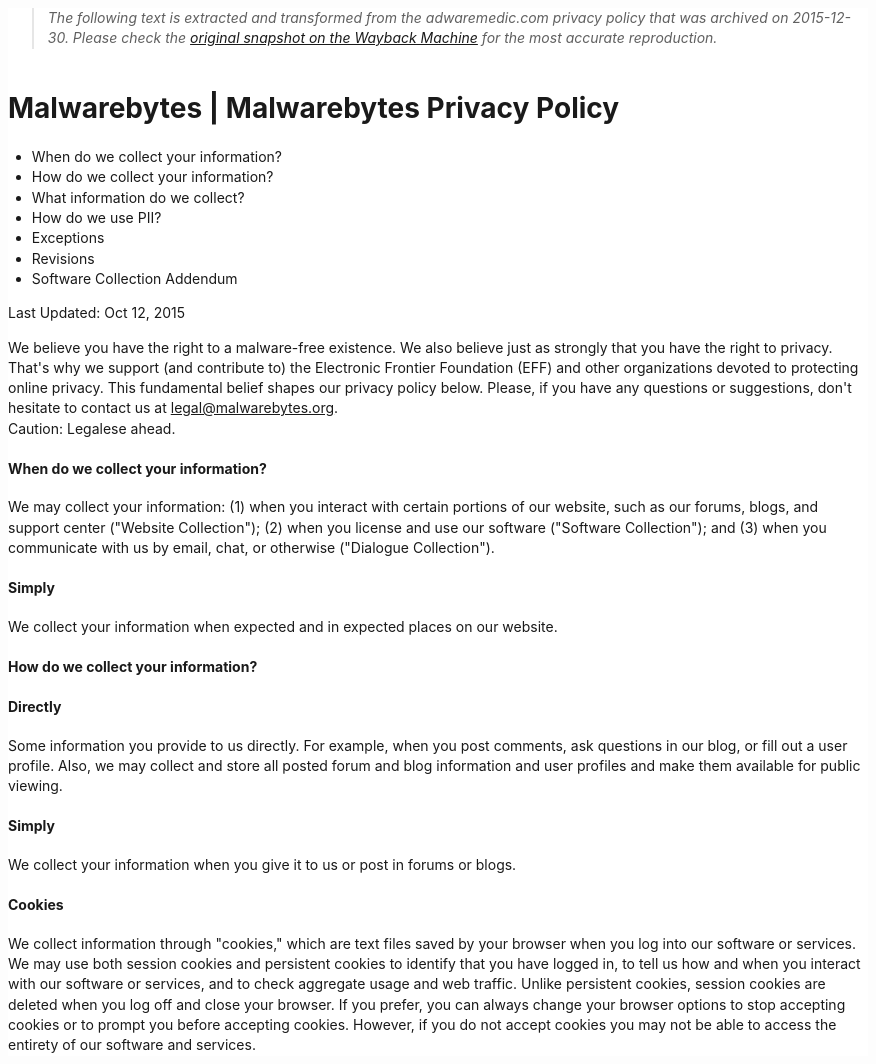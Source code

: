 > *The following text is extracted and transformed from the adwaremedic.com privacy policy that was archived on 2015-12-30. Please check the [original snapshot on the Wayback Machine](https://web.archive.org/web/20151230121911id_/https%3A//www.malwarebytes.org/privacy) for the most accurate reproduction.*

# Malwarebytes | Malwarebytes Privacy Policy

  * When do we collect your information?
  * How do we collect your information?
  * What information do we collect?
  * How do we use PII?
  * Exceptions
  * Revisions 
  * Software Collection Addendum



Last Updated: Oct 12, 2015

We believe you have the right to a malware-free existence. We also believe just as strongly that you have the right to privacy. That's why we support (and contribute to) the Electronic Frontier Foundation (EFF) and other organizations devoted to protecting online privacy. This fundamental belief shapes our privacy policy below. Please, if you have any questions or suggestions, don't hesitate to contact us at [legal@malwarebytes.org](mailto:legal@malwarebytes.org).   
Caution: Legalese ahead.

#### When do we collect your information?

We may collect your information: (1) when you interact with certain portions of our website, such as our forums, blogs, and support center ("Website Collection"); (2) when you license and use our software ("Software Collection"); and (3) when you communicate with us by email, chat, or otherwise ("Dialogue Collection").

#### Simply

We collect your information when expected and in expected places on our website.

#### How do we collect your information?

#### Directly

Some information you provide to us directly. For example, when you post comments, ask questions in our blog, or fill out a user profile. Also, we may collect and store all posted forum and blog information and user profiles and make them available for public viewing.

#### Simply

We collect your information when you give it to us or post in forums or blogs.

#### Cookies 

We collect information through "cookies," which are text files saved by your browser when you log into our software or services. We may use both session cookies and persistent cookies to identify that you have logged in, to tell us how and when you interact with our software or services, and to check aggregate usage and web traffic. Unlike persistent cookies, session cookies are deleted when you log off and close your browser. If you prefer, you can always change your browser options to stop accepting cookies or to prompt you before accepting cookies. However, if you do not accept cookies you may not be able to access the entirety of our software and services.
